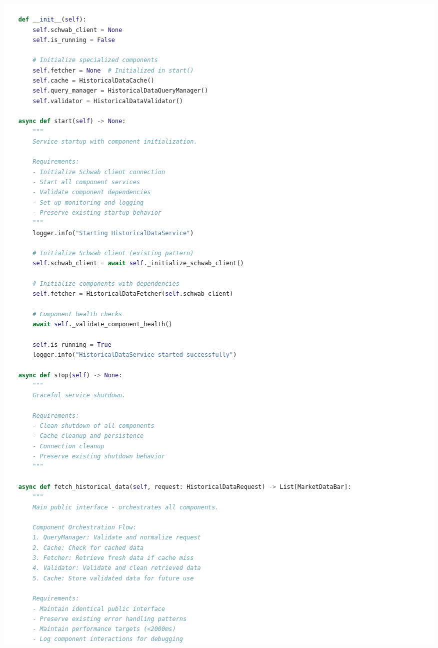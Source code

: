 ```python
    
    def __init__(self):
        self.schwab_client = None
        self.is_running = False
        
        # Initialize specialized components
        self.fetcher = None  # Initialized in start()
        self.cache = HistoricalDataCache()
        self.query_manager = HistoricalDataQueryManager()
        self.validator = HistoricalDataValidator()
        
    async def start(self) -> None:
        """
        Service startup with component initialization.
        
        Requirements:
        - Initialize Schwab client connection
        - Start all component services
        - Validate component dependencies
        - Set up monitoring and logging
        - Preserve existing startup behavior
        """
        logger.info("Starting HistoricalDataService")
        
        # Initialize Schwab client (existing pattern)
        self.schwab_client = await self._initialize_schwab_client()
        
        # Initialize components with dependencies
        self.fetcher = HistoricalDataFetcher(self.schwab_client)
        
        # Component health checks
        await self._validate_component_health()
        
        self.is_running = True
        logger.info("HistoricalDataService started successfully")
        
    async def stop(self) -> None:
        """
        Graceful service shutdown.
        
        Requirements:
        - Clean shutdown of all components
        - Cache cleanup and persistence
        - Connection cleanup
        - Preserve existing shutdown behavior
        """
        
    async def fetch_historical_data(self, request: HistoricalDataRequest) -> List[MarketDataBar]:
        """
        Main public interface - orchestrates all components.
        
        Component Orchestration Flow:
        1. QueryManager: Validate and normalize request
        2. Cache: Check for cached data
        3. Fetcher: Retrieve fresh data if cache miss
        4. Validator: Validate and clean retrieved data
        5. Cache: Store validated data for future use
        
        Requirements:
        - Maintain identical public interface
        - Preserve existing error handling patterns
        - Maintain performance targets (<2000ms)
        - Log component interactions for debugging
```